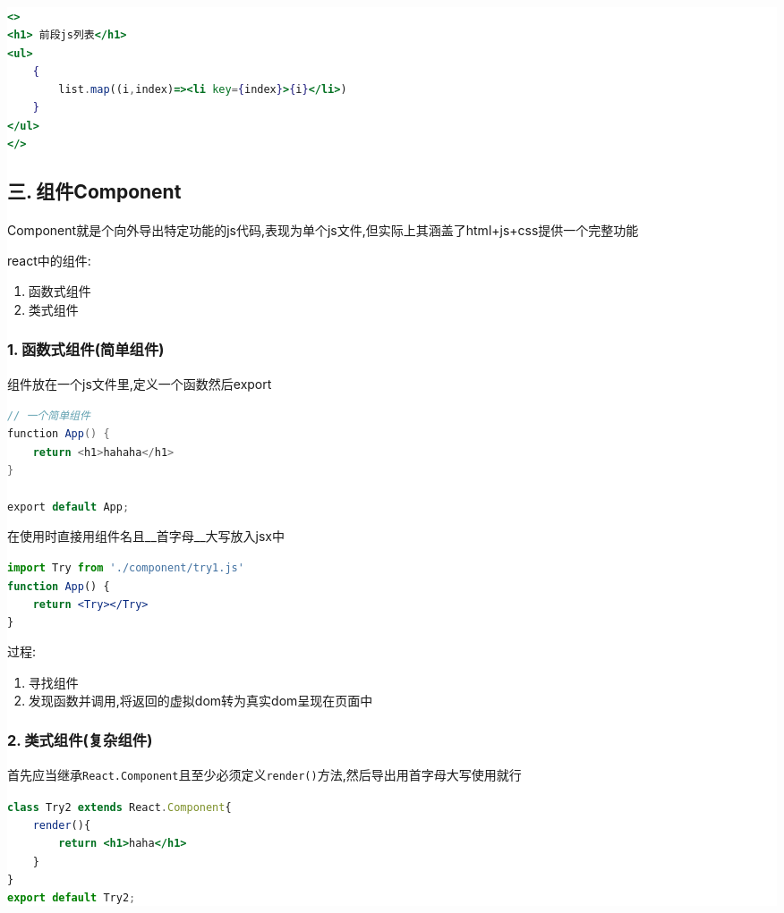 ```jsx
<>
<h1> 前段js列表</h1>
<ul>
    {
        list.map((i,index)=><li key={index}>{i}</li>)
    }
</ul>
</>
```

## 三. 组件Component

Component就是个向外导出特定功能的js代码,表现为单个js文件,但实际上其涵盖了html+js+css提供一个完整功能

react中的组件:

1. 函数式组件
2. 类式组件

### 1. 函数式组件(简单组件)

组件放在一个js文件里,定义一个函数然后export

```java
// 一个简单组件
function App() {
    return <h1>hahaha</h1>
}

export default App;

```

在使用时直接用组件名且__首字母__大写放入jsx中

```jsx
import Try from './component/try1.js'
function App() {
    return <Try></Try>
}
```

过程:

1. 寻找组件
2. 发现函数并调用,将返回的虚拟dom转为真实dom呈现在页面中

### 2. 类式组件(复杂组件)

首先应当继承`React.Component`且至少必须定义`render()`方法,然后导出用首字母大写使用就行



```jsx
class Try2 extends React.Component{
    render(){
        return <h1>haha</h1>
    }
}
export default Try2;
```
